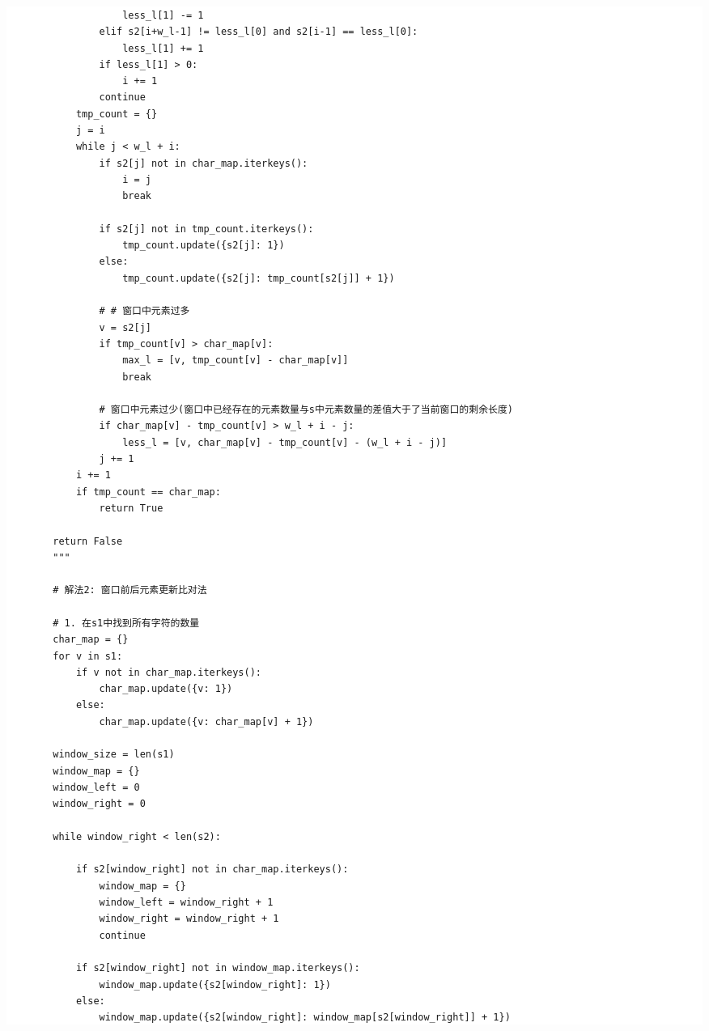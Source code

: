 ```
                    less_l[1] -= 1
                elif s2[i+w_l-1] != less_l[0] and s2[i-1] == less_l[0]:
                    less_l[1] += 1
                if less_l[1] > 0:
                    i += 1
                continue
            tmp_count = {}
            j = i
            while j < w_l + i:
                if s2[j] not in char_map.iterkeys():
                    i = j
                    break

                if s2[j] not in tmp_count.iterkeys():
                    tmp_count.update({s2[j]: 1})
                else:
                    tmp_count.update({s2[j]: tmp_count[s2[j]] + 1})
                
                # # 窗口中元素过多
                v = s2[j]
                if tmp_count[v] > char_map[v]:
                    max_l = [v, tmp_count[v] - char_map[v]]
                    break
            
                # 窗口中元素过少(窗口中已经存在的元素数量与s中元素数量的差值大于了当前窗口的剩余长度)
                if char_map[v] - tmp_count[v] > w_l + i - j:
                    less_l = [v, char_map[v] - tmp_count[v] - (w_l + i - j)]
                j += 1
            i += 1
            if tmp_count == char_map:
                return True

        return False
        """
        
        # 解法2: 窗口前后元素更新比对法

        # 1. 在s1中找到所有字符的数量
        char_map = {}
        for v in s1:
            if v not in char_map.iterkeys():
                char_map.update({v: 1})
            else:
                char_map.update({v: char_map[v] + 1})

        window_size = len(s1)
        window_map = {}
        window_left = 0
        window_right = 0

        while window_right < len(s2):

            if s2[window_right] not in char_map.iterkeys():
                window_map = {}
                window_left = window_right + 1
                window_right = window_right + 1
                continue

            if s2[window_right] not in window_map.iterkeys():
                window_map.update({s2[window_right]: 1})
            else:
                window_map.update({s2[window_right]: window_map[s2[window_right]] + 1})

```
